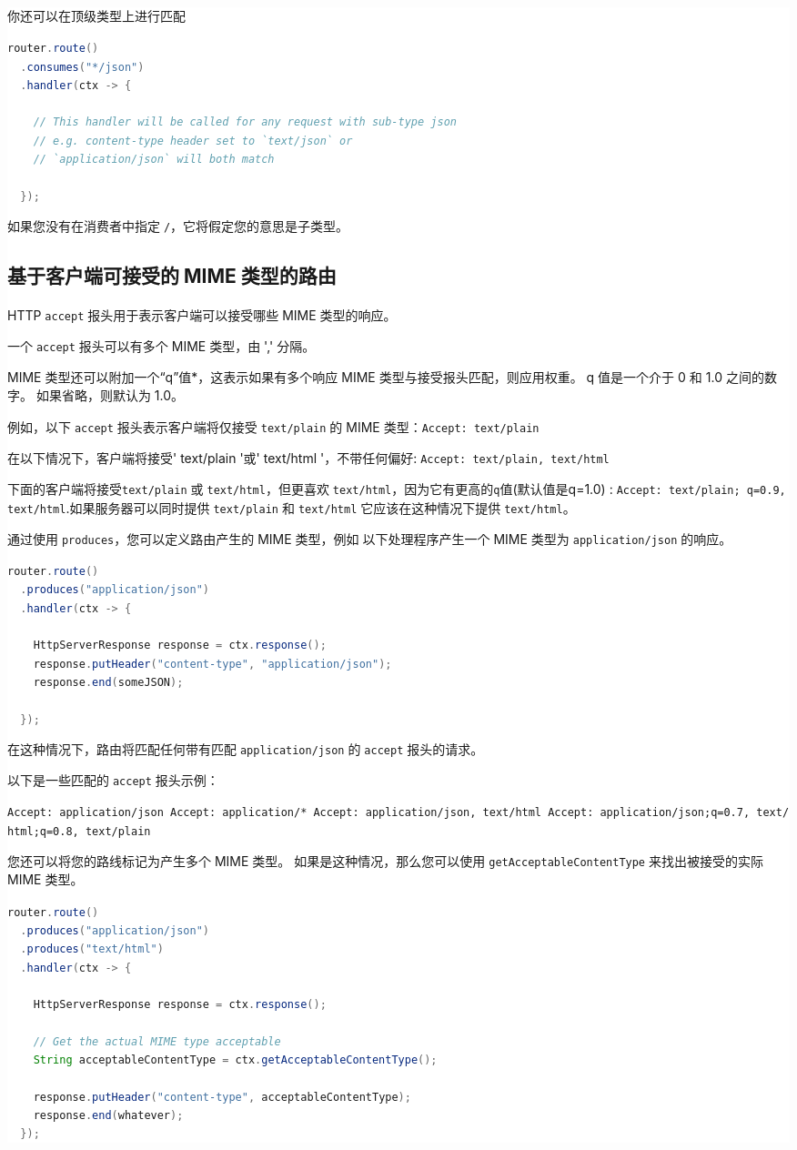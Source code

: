 你还可以在顶级类型上进行匹配

```java
router.route()
  .consumes("*/json")
  .handler(ctx -> {

    // This handler will be called for any request with sub-type json
    // e.g. content-type header set to `text/json` or
    // `application/json` will both match

  });
```

如果您没有在消费者中指定 `/`，它将假定您的意思是子类型。

## 基于客户端可接受的 MIME 类型的路由

HTTP `accept` 报头用于表示客户端可以接受哪些 MIME 类型的响应。

一个 `accept` 报头可以有多个 MIME 类型，由 ',' 分隔。

MIME 类型还可以附加一个“q”值*，这表示如果有多个响应 MIME 类型与接受报头匹配，则应用权重。 q 值是一个介于 0 和 1.0 之间的数字。 如果省略，则默认为 1.0。

例如，以下 `accept` 报头表示客户端将仅接受 `text/plain` 的 MIME 类型：`Accept: text/plain`

在以下情况下，客户端将接受' text/plain '或' text/html '，不带任何偏好:  `Accept: text/plain, text/html`

下面的客户端将接受`text/plain` 或 `text/html`，但更喜欢 `text/html`，因为它有更高的`q`值(默认值是q=1.0) : `Accept: text/plain; q=0.9, text/html`.如果服务器可以同时提供 `text/plain` 和 `text/html` 它应该在这种情况下提供 `text/html`。

通过使用 `produces`，您可以定义路由产生的 MIME 类型，例如 以下处理程序产生一个 MIME 类型为 `application/json` 的响应。

```java
router.route()
  .produces("application/json")
  .handler(ctx -> {

    HttpServerResponse response = ctx.response();
    response.putHeader("content-type", "application/json");
    response.end(someJSON);

  });
```

在这种情况下，路由将匹配任何带有匹配 `application/json` 的 `accept` 报头的请求。

以下是一些匹配的 `accept` 报头示例：
```
Accept: application/json Accept: application/* Accept: application/json, text/html Accept: application/json;q=0.7, text/html;q=0.8, text/plain
```

您还可以将您的路线标记为产生多个 MIME 类型。 如果是这种情况，那么您可以使用 `getAcceptableContentType` 来找出被接受的实际 MIME 类型。

```java
router.route()
  .produces("application/json")
  .produces("text/html")
  .handler(ctx -> {

    HttpServerResponse response = ctx.response();

    // Get the actual MIME type acceptable
    String acceptableContentType = ctx.getAcceptableContentType();

    response.putHeader("content-type", acceptableContentType);
    response.end(whatever);
  });
```
